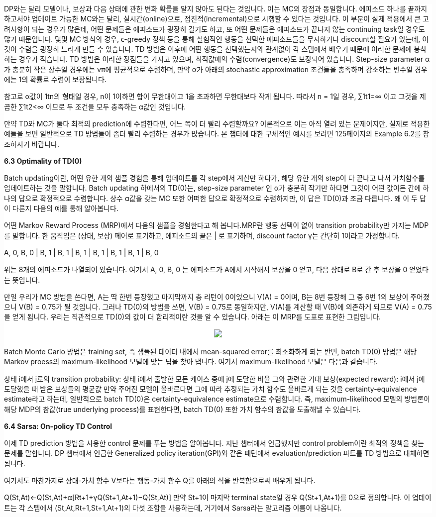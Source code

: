 DP와는 달리 모델이나, 보상과 다음 상태에 관한 변화 확률을 알지 않아도 된다는 것입니다. 이는 MC의 장점과 동일합니다.
에피소드 하나를 끝까지 하고서야 업데이트 가능한 MC와는 달리, 실시간(online)으로, 점진적(incremental)으로 시행할 수 있다는 것입니다. 이 부분이 실제 적용에서 큰 고려사항이 되는 경우가 많은데, 어떤 문제들은 에피소드가 굉장히 길기도 하고, 또 어떤 문제들은 에피소드가 끝나지 않는 continuing task일 경우도 많기 때문입니다.
몇몇 MC 방식의 경우, ϵ-greedy 정책 등을 통해 실험적인 행동을 선택한 에피소드들을 무시하거나 discount할 필요가 있는데, 이것이 수렴을 굉장히 느리게 만들 수 있습니다. TD 방법은 이후에 어떤 행동을 선택했는지와 관계없이 각 스텝에서 배우기 때문에 이러한 문제에 봉착하는 경우가 적습니다.
TD 방법은 이러한 장점들을 가지고 있으며, 최적값에의 수렴(convergence)도 보장되어 있습니다. Step-size parameter α가 충분히 작은 상수일 경우에는 vπ에 평균적으로 수렴하며, 만약 α가 아래의 stochastic approximation 조건들을 충족하며 감소하는 변수일 경우에는 1의 확률로 수렴이 보장됩니다.


참고로 α값이 1tn의 형태일 경우, n이 1이하면 합이 무한대이고 1을 초과하면 무한대보다 작게 됩니다. 따라서 n = 1일 경우, ∑1t1=∞ 이고 그것을 제곱한 ∑1t2<∞ 이므로 두 조건을 모두 충족하는 α값인 것입니다.

만약 TD와 MC가 둘다 최적의 prediction에 수렴한다면, 어느 쪽이 더 빨리 수렴할까요? 이론적으로 이는 아직 열려 있는 문제이지만, 실제로 적용한 예들을 보면 일반적으로 TD 방법들이 좀더 빨리 수렴하는 경우가 많습니다. 본 챕터에 대한 구체적인 예시를 보려면 125페이지의 Example 6.2를 참조하시기 바랍니다.



**6.3 Optimality of TD(0)**

Batch updating이란, 어떤 유한 개의 샘플 경험을 통해 업데이트를 각 step에서 계산만 하다가, 해당 유한 개의 step이 다 끝나고 나서 가치함수를 업데이트하는 것을 말합니다. Batch updating 하에서의 TD(0)는, step-size parameter 인 α가 충분히 작기만 하다면 그것이 어떤 값이든 간에 하나의 답으로 확정적으로 수렴합니다. 상수 α값을 갖는 MC 또한 어떠한 답으로 확정적으로 수렴하지만, 이 답은 TD(0)과 조금 다릅니다. 왜 이 두 답이 다른지 다음의 예를 통해 알아봅니다.

어떤 Markov Reward Process (MRP)에서 다음의 샘플을 경험한다고 해 봅니다.MRP란 행동 선택이 없이 transition probability만 가지는 MDP를 말합니다. 한 움직임은 (상태, 보상) 페어로 표기하고, 에피소드의 끝은 | 로 표기하며, discount factor γ는 간단히 1이라고 가정합니다.

A, 0, B, 0 | B, 1 | B, 1 | B, 1 | B, 1 | B, 1 | B, 1 | B, 0

위는 8개의 에피소드가 나열되어 있습니다. 여기서 A, 0, B, 0 는 에피소드가 A에서 시작해서 보상을 0 얻고, 다음 상태로 B로 간 후 보상을 0 얻었다는 뜻입니다.

만일 우리가 MC 방법을 쓴다면, A는 딱 한번 등장했고 마지막까지 총 리턴이 0이었으니 V(A) = 0이며, B는 8번 등장해 그 중 6번 1의 보상이 주어졌으니 V(B) = 0.75가 될 것입니다. 그러나 TD(0)의 방법을 쓰면, V(B) = 0.75로 동일하지만, V(A)를 계산할 때 V(B)에 의존하게 되므로 V(A) = 0.75을 얻게 됩니다. 우리는 직관적으로 TD(0)의 값이 더 합리적이란 것을 알 수 있습니다. 아래는 이 MRP를 도표로 표현한 그림입니다.

<div style="text-align: center;">
     <img src="https://i0.wp.com/irealist.org/wp-content/uploads/kboard_attached/4/202005/5ec9686b25f981489960.png?w=840&ssl=1">
</div>


Batch Monte Carlo 방법은 training set, 즉 샘플된 데이터 내에서 mean-squared error를 최소화하게 되는 반면, batch TD(0) 방법은 해당 Markov proess의 maximum-likelihood 모델에 맞는 답을 찾아 냅니다. 여기서 maximum-likelihood 모델은 다음과 같습니다.

상태 i에서 j로의 transition probability: 상태 i에서 출발한 모든 케이스 중에 j에 도달한 비율
그와 관련한 기대 보상(expected reward): i에서 j에 도달했을 때 받은 보상들의 평균값
만약 주어진 모델이 올바르다면 그에 따라 추정되는 가치 함수도 올바르게 되는 것을 certainty-equivalence estimate라고 하는데, 일반적으로 batch TD(0)은 certainty-equivalence estimate으로 수렴합니다. 즉, maximum-likelihood 모델의 방법론이 해당 MDP의 참값(true underlying process)를 표현한다면, batch TD(0) 또한 가치 함수의 참값을 도출해낼 수 있습니다.



**6.4 Sarsa: On-policy TD Control**

이제 TD prediction 방법을 사용한 control 문제를 푸는 방법을 알아봅니다. 지난 챕터에서 언급했지만 control problem이란 최적의 정책을 찾는 문제를 말합니다. DP 챕터에서 언급한 Generalized policy iteration(GPI)와 같은 패턴에서 evaluation/prediction 파트를 TD 방법으로 대체하면 됩니다.

여기서도 마찬가지로 상태-가치 함수 V보다는 행동-가치 함수 Q를 아래의 식을 반복함으로써 배우게 됩니다.

Q(St,At)←Q(St,At)+α[Rt+1+γQ(St+1,At+1)−Q(St,At)]
만약 St+1이 마지막 terminal state일 경우 Q(St+1,At+1)를 0으로 정의합니다. 이 업데이트는 각 스텝에서 (St,At,Rt+1,St+1,At+1)의 다섯 조합을 사용하는데, 거기에서 Sarsa라는 알고리즘 이름이 나옵니다.
